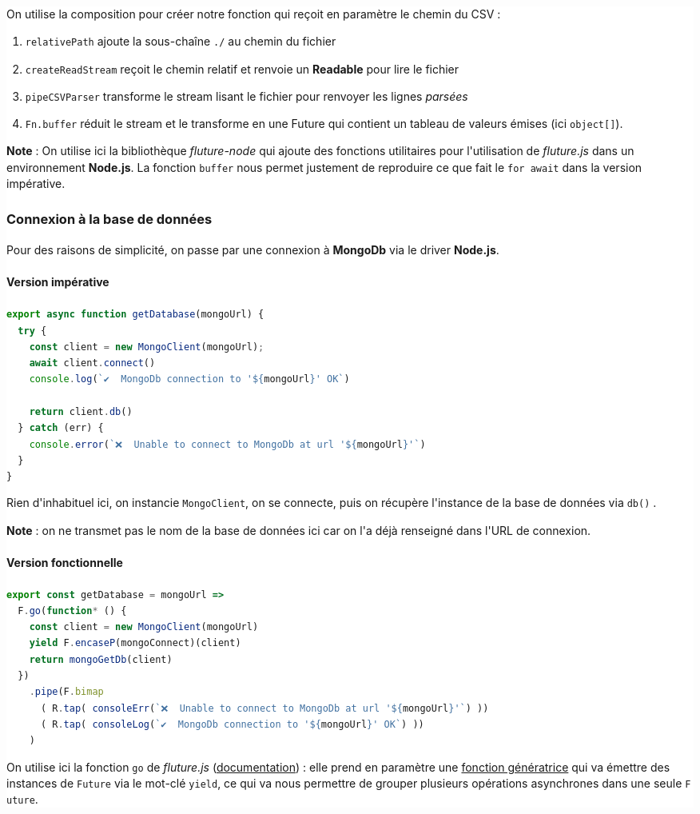 On utilise la composition pour créer notre fonction qui reçoit en paramètre le chemin du CSV :

1. `relativePath` ajoute la sous-chaîne `./` au chemin du fichier

2. `createReadStream` reçoit le chemin relatif et renvoie un **Readable** pour lire le fichier

3. `pipeCSVParser` transforme le stream lisant le fichier pour renvoyer les lignes *parsées*

4. `Fn.buffer` réduit le stream et le transforme en une Future qui contient un tableau de valeurs émises (ici `object[]`).

**Note** : On utilise ici la bibliothèque *fluture-node* qui ajoute des fonctions utilitaires pour l'utilisation de *fluture.js* dans un environnement **Node.js**. La fonction `buffer` nous permet justement de reproduire ce que fait le `for await` dans la version impérative.

### Connexion à la base de données

Pour des raisons de simplicité, on passe par une connexion à **MongoDb** via le driver **Node.js**.

#### Version impérative

```js
export async function getDatabase(mongoUrl) {
  try {
    const client = new MongoClient(mongoUrl);
    await client.connect()
    console.log(`✔️  MongoDb connection to '${mongoUrl}' OK`)

    return client.db()
  } catch (err) {
    console.error(`❌  Unable to connect to MongoDb at url '${mongoUrl}'`)
  }
}
```

Rien d'inhabituel ici, on instancie `MongoClient`, on se connecte, puis on récupère l'instance de la base de données via `db()` .

**Note** : on ne transmet pas le nom de la base de données ici car on l'a déjà renseigné dans l'URL de connexion.

#### Version fonctionnelle

```js
export const getDatabase = mongoUrl =>
  F.go(function* () {
    const client = new MongoClient(mongoUrl)
    yield F.encaseP(mongoConnect)(client)
    return mongoGetDb(client)
  })
    .pipe(F.bimap
      ( R.tap( consoleErr(`❌  Unable to connect to MongoDb at url '${mongoUrl}'`) ))
      ( R.tap( consoleLog(`✔️  MongoDb connection to '${mongoUrl}' OK`) ))
    )
```

On utilise ici la fonction `go` de *fluture.js* ([documentation](https://github.com/fluture-js/Fluture#go)) : elle prend en paramètre une [fonction génératrice](https://developer.mozilla.org/en-US/docs/Web/JavaScript/Reference/Statements/function*) qui va émettre des instances de `Future` via le mot-clé `yield`, ce qui va nous permettre de grouper plusieurs opérations asynchrones dans une seule `Future`.
